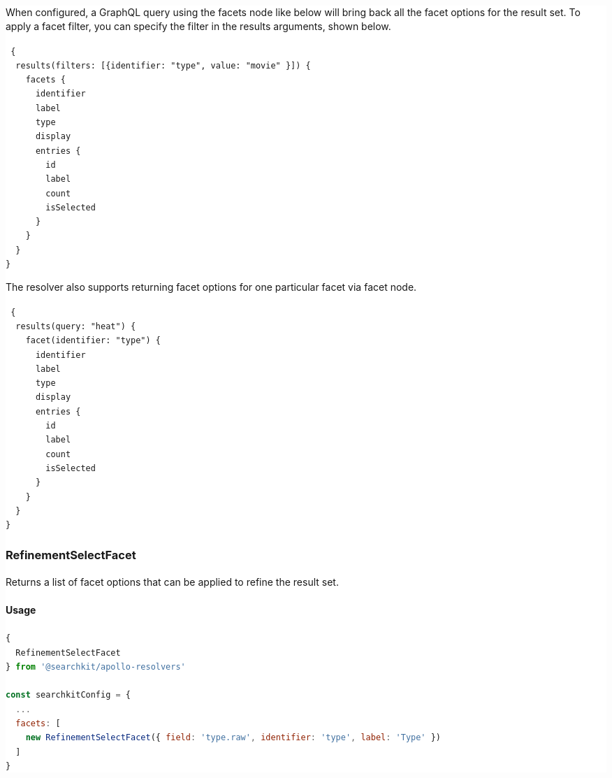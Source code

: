 When configured, a GraphQL query using the facets node like below will bring back all the facet options for the result set. To apply a facet filter, you can specify the filter in the results arguments, shown below.  

```gql
 {
  results(filters: [{identifier: "type", value: "movie" }]) {
    facets {
      identifier
      label
      type
      display
      entries {
        id
        label
        count
        isSelected
      }
    }
  }
}
```

The resolver also supports returning facet options for one particular facet via facet node.

```gql
 {
  results(query: "heat") {
    facet(identifier: "type") {
      identifier
      label
      type
      display
      entries {
        id
        label
        count
        isSelected
      }
    }
  }
}
```

### RefinementSelectFacet
Returns a list of facet options that can be applied to refine the result set. 

#### Usage
```javascript
{
  RefinementSelectFacet
} from '@searchkit/apollo-resolvers'

const searchkitConfig = {
  ...
  facets: [
    new RefinementSelectFacet({ field: 'type.raw', identifier: 'type', label: 'Type' })
  ]
}
```

